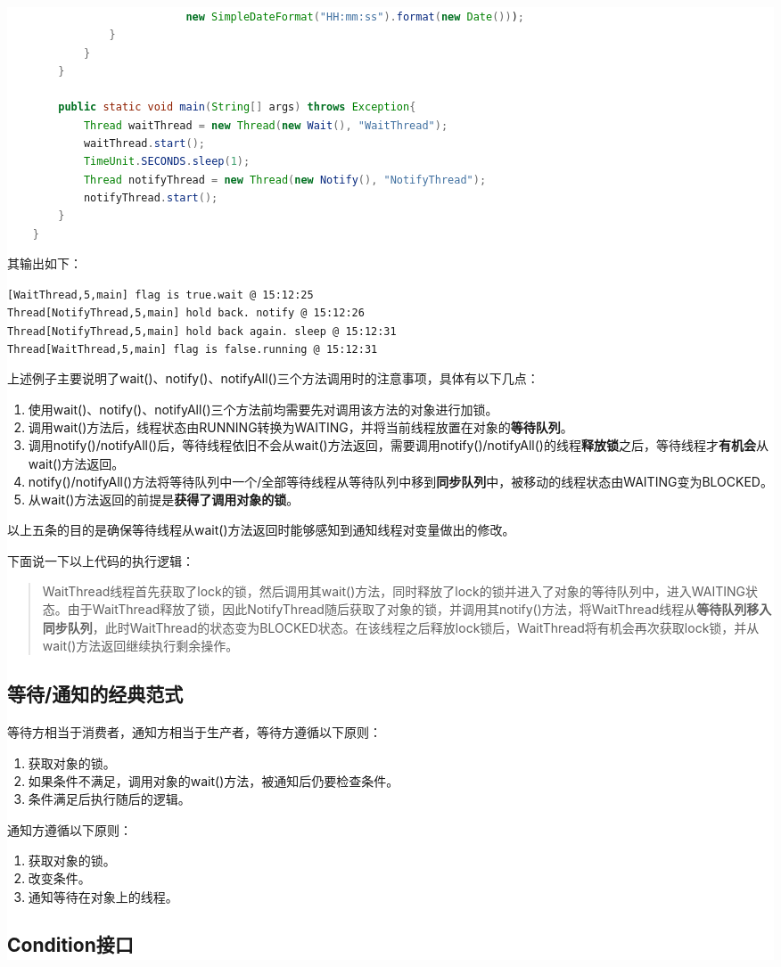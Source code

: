 ```Java
                            new SimpleDateFormat("HH:mm:ss").format(new Date()));
                }
            }
        }
    
        public static void main(String[] args) throws Exception{
            Thread waitThread = new Thread(new Wait(), "WaitThread");
            waitThread.start();
            TimeUnit.SECONDS.sleep(1);
            Thread notifyThread = new Thread(new Notify(), "NotifyThread");
            notifyThread.start();
        }
    }
```

其输出如下：

```basic
[WaitThread,5,main] flag is true.wait @ 15:12:25
Thread[NotifyThread,5,main] hold back. notify @ 15:12:26
Thread[NotifyThread,5,main] hold back again. sleep @ 15:12:31
Thread[WaitThread,5,main] flag is false.running @ 15:12:31
```

上述例子主要说明了wait()、notify()、notifyAll()三个方法调用时的注意事项，具体有以下几点：

1. 使用wait()、notify()、notifyAll()三个方法前均需要先对调用该方法的对象进行加锁。
2. 调用wait()方法后，线程状态由RUNNING转换为WAITING，并将当前线程放置在对象的**等待队列**。
3. 调用notify()/notifyAll()后，等待线程依旧不会从wait()方法返回，需要调用notify()/notifyAll()的线程**释放锁**之后，等待线程才**有机会**从wait()方法返回。
4. notify()/notifyAll()方法将等待队列中一个/全部等待线程从等待队列中移到**同步队列**中，被移动的线程状态由WAITING变为BLOCKED。
5. 从wait()方法返回的前提是**获得了调用对象的锁**。

以上五条的目的是确保等待线程从wait()方法返回时能够感知到通知线程对变量做出的修改。

下面说一下以上代码的执行逻辑：

> WaitThread线程首先获取了lock的锁，然后调用其wait()方法，同时释放了lock的锁并进入了对象的等待队列中，进入WAITING状态。由于WaitThread释放了锁，因此NotifyThread随后获取了对象的锁，并调用其notify()方法，将WaitThread线程从**等待队列移入同步队列**，此时WaitThread的状态变为BLOCKED状态。在该线程之后释放lock锁后，WaitThread将有机会再次获取lock锁，并从wait()方法返回继续执行剩余操作。

## 等待/通知的经典范式

等待方相当于消费者，通知方相当于生产者，等待方遵循以下原则：

1. 获取对象的锁。
2. 如果条件不满足，调用对象的wait()方法，被通知后仍要检查条件。
3. 条件满足后执行随后的逻辑。

通知方遵循以下原则：

1. 获取对象的锁。
2. 改变条件。
3. 通知等待在对象上的线程。

## Condition接口
